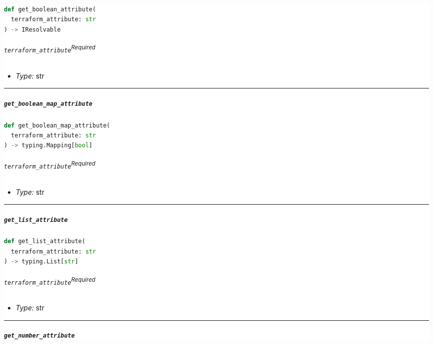 ```python
def get_boolean_attribute(
  terraform_attribute: str
) -> IResolvable
```

###### `terraform_attribute`<sup>Required</sup> <a name="terraform_attribute" id="@cdktf/provider-opentelekomcloud.apigwApiPublishmentV2.ApigwApiPublishmentV2.getBooleanAttribute.parameter.terraformAttribute"></a>

- *Type:* str

---

##### `get_boolean_map_attribute` <a name="get_boolean_map_attribute" id="@cdktf/provider-opentelekomcloud.apigwApiPublishmentV2.ApigwApiPublishmentV2.getBooleanMapAttribute"></a>

```python
def get_boolean_map_attribute(
  terraform_attribute: str
) -> typing.Mapping[bool]
```

###### `terraform_attribute`<sup>Required</sup> <a name="terraform_attribute" id="@cdktf/provider-opentelekomcloud.apigwApiPublishmentV2.ApigwApiPublishmentV2.getBooleanMapAttribute.parameter.terraformAttribute"></a>

- *Type:* str

---

##### `get_list_attribute` <a name="get_list_attribute" id="@cdktf/provider-opentelekomcloud.apigwApiPublishmentV2.ApigwApiPublishmentV2.getListAttribute"></a>

```python
def get_list_attribute(
  terraform_attribute: str
) -> typing.List[str]
```

###### `terraform_attribute`<sup>Required</sup> <a name="terraform_attribute" id="@cdktf/provider-opentelekomcloud.apigwApiPublishmentV2.ApigwApiPublishmentV2.getListAttribute.parameter.terraformAttribute"></a>

- *Type:* str

---

##### `get_number_attribute` <a name="get_number_attribute" id="@cdktf/provider-opentelekomcloud.apigwApiPublishmentV2.ApigwApiPublishmentV2.getNumberAttribute"></a>
